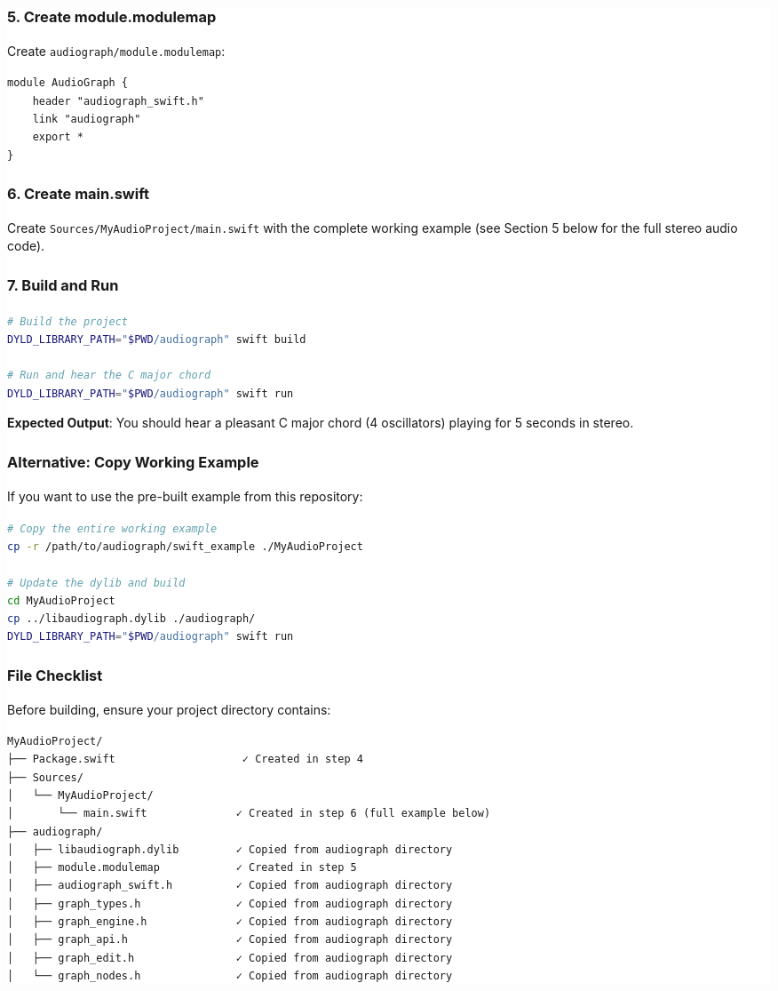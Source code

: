```swift
```

### 5. Create module.modulemap
Create `audiograph/module.modulemap`:
```
module AudioGraph {
    header "audiograph_swift.h"
    link "audiograph"
    export *
}
```

### 6. Create main.swift
Create `Sources/MyAudioProject/main.swift` with the complete working example (see Section 5 below for the full stereo audio code).

### 7. Build and Run
```bash
# Build the project
DYLD_LIBRARY_PATH="$PWD/audiograph" swift build

# Run and hear the C major chord
DYLD_LIBRARY_PATH="$PWD/audiograph" swift run
```

**Expected Output**: You should hear a pleasant C major chord (4 oscillators) playing for 5 seconds in stereo.

### Alternative: Copy Working Example
If you want to use the pre-built example from this repository:
```bash
# Copy the entire working example
cp -r /path/to/audiograph/swift_example ./MyAudioProject

# Update the dylib and build
cd MyAudioProject
cp ../libaudiograph.dylib ./audiograph/
DYLD_LIBRARY_PATH="$PWD/audiograph" swift run
```

### File Checklist
Before building, ensure your project directory contains:
```
MyAudioProject/
├── Package.swift                    ✓ Created in step 4
├── Sources/
│   └── MyAudioProject/
│       └── main.swift              ✓ Created in step 6 (full example below)
├── audiograph/
│   ├── libaudiograph.dylib         ✓ Copied from audiograph directory
│   ├── module.modulemap            ✓ Created in step 5
│   ├── audiograph_swift.h          ✓ Copied from audiograph directory
│   ├── graph_types.h               ✓ Copied from audiograph directory
│   ├── graph_engine.h              ✓ Copied from audiograph directory
│   ├── graph_api.h                 ✓ Copied from audiograph directory
│   ├── graph_edit.h                ✓ Copied from audiograph directory
│   └── graph_nodes.h               ✓ Copied from audiograph directory
```
